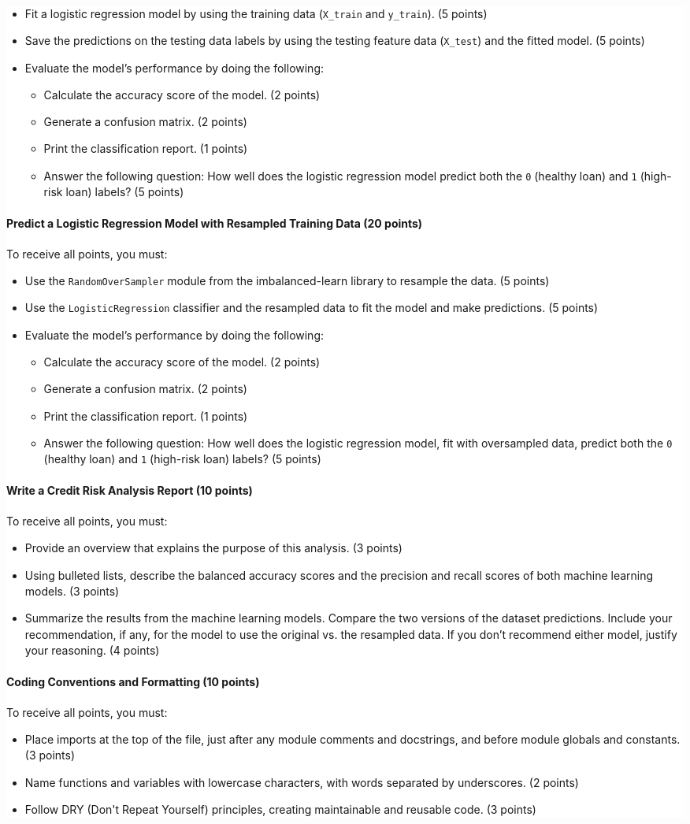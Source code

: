 * Fit a logistic regression model by using the training data (`X_train` and `y_train`). (5 points)

* Save the predictions on the testing data labels by using the testing feature data (`X_test`) and the fitted model. (5 points)

* Evaluate the model’s performance by doing the following:

  * Calculate the accuracy score of the model. (2 points)

  * Generate a confusion matrix. (2 points)

  * Print the classification report. (1 points)

  * Answer the following question: How well does the logistic regression model predict both the `0` (healthy loan) and `1` (high-risk loan) labels? (5 points)

#### Predict a Logistic Regression Model with Resampled Training Data (20 points)

To receive all points, you must:

* Use the `RandomOverSampler` module from the imbalanced-learn library to resample the data. (5 points)

* Use the `LogisticRegression` classifier and the resampled data to fit the model and make predictions. (5 points)

* Evaluate the model’s performance by doing the following:
  * Calculate the accuracy score of the model. (2 points)

  * Generate a confusion matrix. (2 points)

  * Print the classification report. (1 points)

  * Answer the following question: How well does the logistic regression model, fit with oversampled data, predict both the `0` (healthy loan) and `1` (high-risk loan) labels?  (5 points)

#### Write a Credit Risk Analysis Report (10 points)

To receive all points, you must:

* Provide an overview that explains the purpose of this analysis. (3 points)

* Using bulleted lists, describe the balanced accuracy scores and the precision and recall scores of both machine learning models. (3 points)

* Summarize the results from the machine learning models. Compare the two versions of the dataset predictions. Include your recommendation, if any, for the model to use the original vs. the resampled data. If you don’t recommend either model, justify your reasoning. (4 points)

#### Coding Conventions and Formatting (10 points)

To receive all points, you must:

* Place imports at the top of the file, just after any module comments and docstrings, and before module globals and constants. (3 points)

* Name functions and variables with lowercase characters, with words separated by underscores. (2 points)

* Follow DRY (Don't Repeat Yourself) principles, creating maintainable and reusable code. (3 points)
